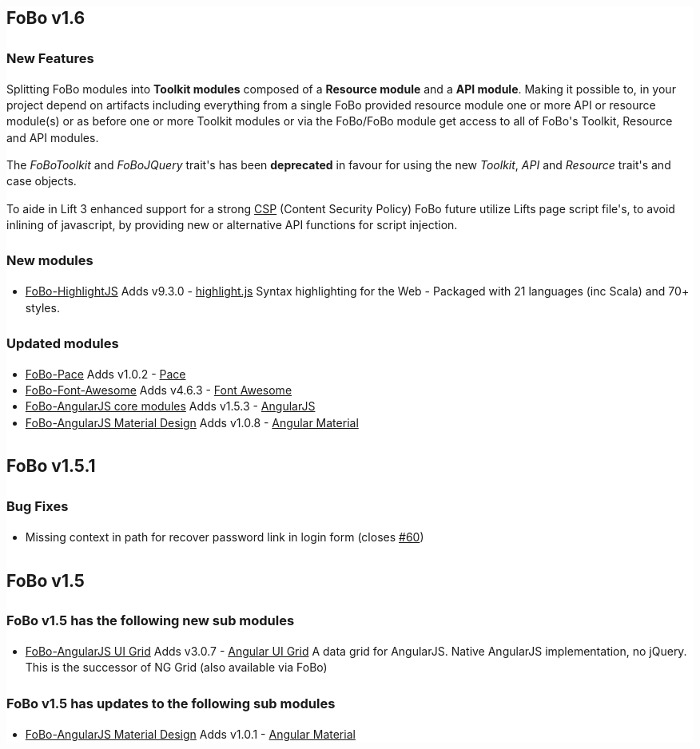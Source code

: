 

## FoBo v1.6

### New Features
Splitting FoBo modules into **Toolkit modules** composed of a **Resource module** and a **API module**. 
Making it possible to, in your project depend on artifacts including everything from a single FoBo 
provided resource module one or more API or resource module(s) or as before one or more Toolkit 
modules or via the FoBo/FoBo module get access to all of FoBo's Toolkit, Resource and API modules.   

The *FoBoToolkit* and *FoBoJQuery* trait's has been **deprecated** in favour for using the new *Toolkit*, 
*API* and *Resource* trait's and case objects.  

To aide in Lift 3 enhanced support for a strong [CSP](https://developer.mozilla.org/en-US/docs/Web/Security/CSP) (Content Security Policy) 
FoBo future utilize Lifts page script file's, to avoid inlining of javascript, by providing new or alternative API functions for script injection.  

### New modules
-   [FoBo-HighlightJS](https://github.com/karma4u101/FoBo/tree/master/Highlight) Adds v9.3.0 - [highlight.js](https://highlightjs.org/) 
    Syntax highlighting for the Web - Packaged with 21 languages (inc Scala) and 70+ styles.
    
### Updated modules
-   [FoBo-Pace](https://github.com/karma4u101/FoBo/tree/master/Pace) Adds v1.0.2 - [Pace](http://github.hubspot.com/pace/docs/welcome/)
-   [FoBo-Font-Awesome](https://github.com/karma4u101/FoBo/tree/master/Font-Awesome) Adds v4.6.3 - [Font Awesome](http://fortawesome.github.com/Font-Awesome/)
-   [FoBo-AngularJS core modules](https://github.com/karma4u101/FoBo/tree/master/AngularJS) Adds v1.5.3 - [AngularJS](http://angularjs.org/)
-   [FoBo-AngularJS Material Design](https://github.com/karma4u101/FoBo/tree/master/AngularJS) Adds v1.0.8 - [Angular Material](https://material.angularjs.org/)

## FoBo v1.5.1

### Bug Fixes
- Missing context in path for recover password link in login form (closes [#60](https://github.com/karma4u101/FoBo/issues/60))

## FoBo v1.5

### FoBo v1.5 has the following new sub modules
-   [FoBo-AngularJS UI Grid](https://github.com/karma4u101/FoBo/tree/master/AngularJS) Adds v3.0.7 - [Angular UI Grid](http://ui-grid.info/)
    A data grid for AngularJS. Native AngularJS implementation, no jQuery. This is the successor of NG Grid (also available via FoBo) 

### FoBo v1.5 has updates to the following sub modules
-   [FoBo-AngularJS Material Design](https://github.com/karma4u101/FoBo/tree/master/AngularJS) Adds v1.0.1 - [Angular Material](https://material.angularjs.org/)
